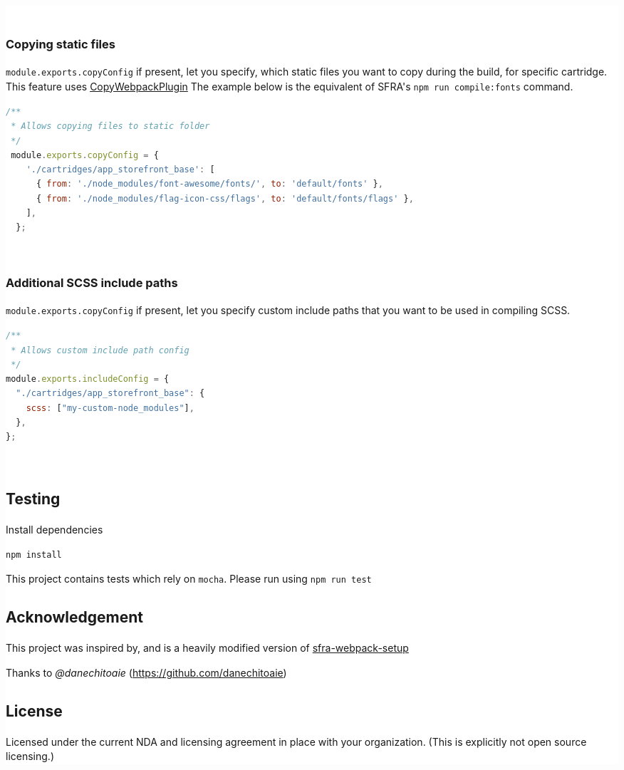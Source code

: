 <br/>

### Copying static files

`module.exports.copyConfig` if present, let you specify, which static files you want to copy during the build, for specific cartridge. This feature uses  [CopyWebpackPlugin](https://webpack.js.org/plugins/copy-webpack-plugin/)
The example below is the equivalent of SFRA's `npm run compile:fonts` command.

```js
/**
 * Allows copying files to static folder
 */
 module.exports.copyConfig = {
    './cartridges/app_storefront_base': [
      { from: './node_modules/font-awesome/fonts/', to: 'default/fonts' },
      { from: './node_modules/flag-icon-css/flags', to: 'default/fonts/flags' },
    ],
  };
```

<br/>

### Additional SCSS include paths

`module.exports.copyConfig` if present, let you specify custom include paths that you want to be used in compiling SCSS.

```js
/**
 * Allows custom include path config
 */
module.exports.includeConfig = {
  "./cartridges/app_storefront_base": {
    scss: ["my-custom-node_modules"],
  },
};
```

<br/>

## Testing
Install dependencies
```
npm install
```
This project contains tests which rely on `mocha`.
Please run using `npm run test`

## Acknowledgement
This project was inspired by, and is a heavily modified version of [sfra-webpack-setup](https://github.com/danechitoaie/sfra-webpack-setup)

Thanks to *@danechitoaie* (https://github.com/danechitoaie)

## License

Licensed under the current NDA and licensing agreement in place with your organization. (This is explicitly not open source licensing.)
